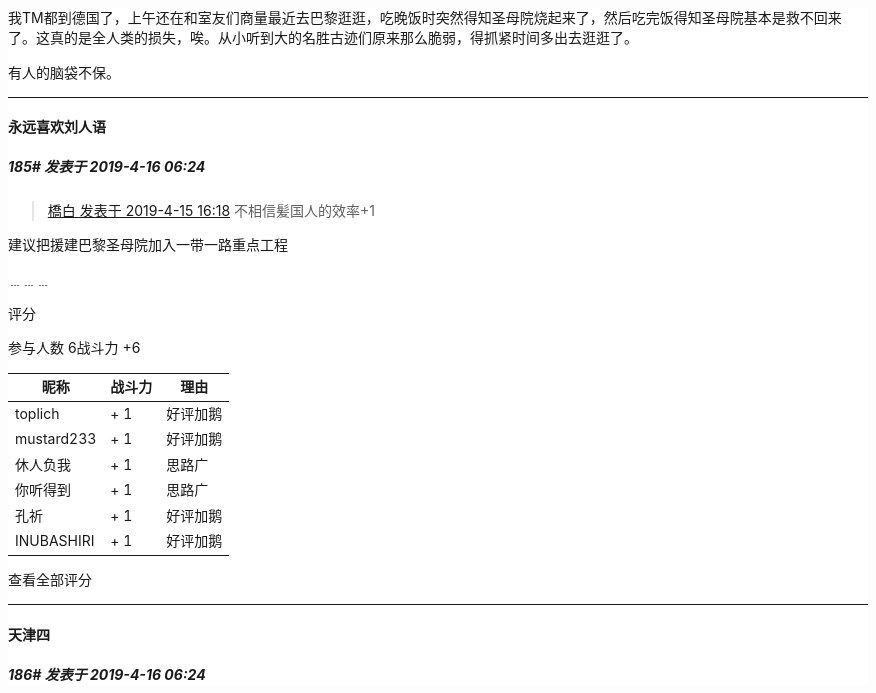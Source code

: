 


我TM都到德国了，上午还在和室友们商量最近去巴黎逛逛，吃晚饭时突然得知圣母院烧起来了，然后吃完饭得知圣母院基本是救不回来了。这真的是全人类的损失，唉。从小听到大的名胜古迹们原来那么脆弱，得抓紧时间多出去逛逛了。

有人的脑袋不保。







*****

####  永远喜欢刘人语  
##### 185#       发表于 2019-4-16 06:24



<blockquote><a href="httphttps://bbs.saraba1st.com/2b/forum.php?mod=redirect&amp;goto=findpost&amp;pid=43319152&amp;ptid=1824637" target="_blank">橋白 发表于 2019-4-15 16:18</a>
不相信髪国人的效率+1</blockquote>
建议把援建巴黎圣母院加入一带一路重点工程



﹍﹍﹍

评分





 参与人数 6战斗力 +6

|昵称|战斗力|理由|
|----|---|---|
| toplich| + 1|好评加鹅|
| mustard233| + 1|好评加鹅|
| 休人负我| + 1|思路广|
| 你听得到| + 1|思路广|
| 孔祈| + 1|好评加鹅|
| INUBASHIRI| + 1|好评加鹅|



查看全部评分






*****

####  天津四  
##### 186#       发表于 2019-4-16 06:24
